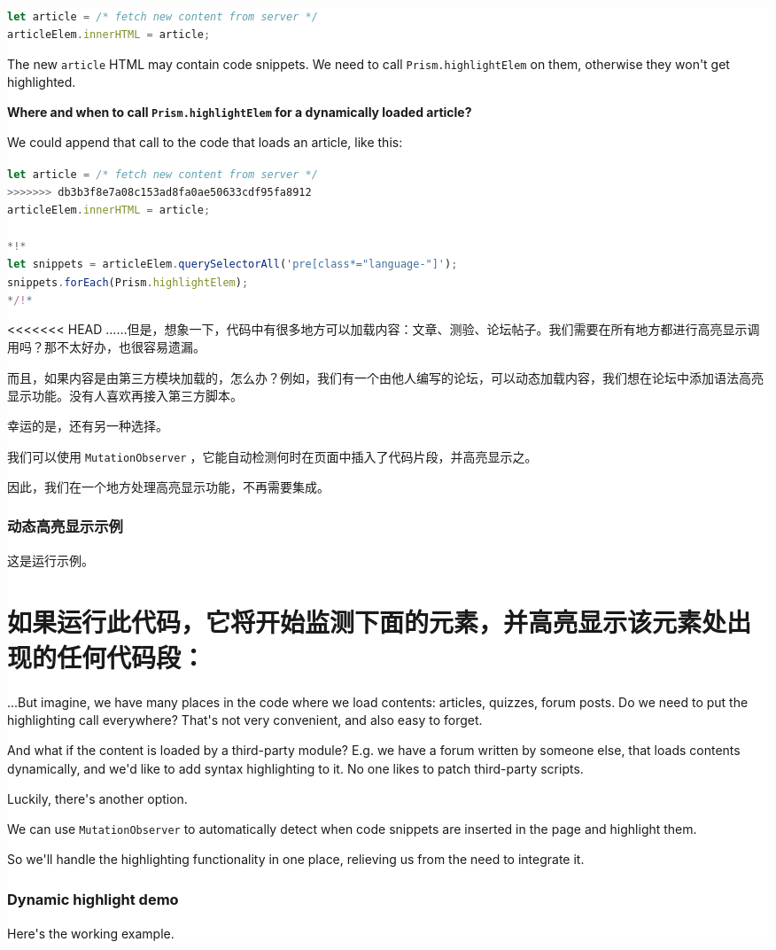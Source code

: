 ```js
let article = /* fetch new content from server */
articleElem.innerHTML = article;
```

The new `article` HTML may contain code snippets. We need to call `Prism.highlightElem` on them, otherwise they won't get highlighted.

**Where and when to call `Prism.highlightElem` for a dynamically loaded article?**

We could append that call to the code that loads an article, like this:

```js
let article = /* fetch new content from server */
>>>>>>> db3b3f8e7a08c153ad8fa0ae50633cdf95fa8912
articleElem.innerHTML = article;

*!*
let snippets = articleElem.querySelectorAll('pre[class*="language-"]');
snippets.forEach(Prism.highlightElem);
*/!*
```

<<<<<<< HEAD
……但是，想象一下，代码中有很多地方可以加载内容：文章、测验、论坛帖子。我们需要在所有地方都进行高亮显示调用吗？那不太好办，也很容易遗漏。

而且，如果内容是由第三方模块加载的，怎么办？例如，我们有一个由他人编写的论坛，可以动态加载内容，我们想在论坛中添加语法高亮显示功能。没有人喜欢再接入第三方脚本。

幸运的是，还有另一种选择。

我们可以使用 `MutationObserver` ，它能自动检测何时在页面中插入了代码片段，并高亮显示之。

因此，我们在一个地方处理高亮显示功能，不再需要集成。

### 动态高亮显示示例

这是运行示例。

如果运行此代码，它将开始监测下面的元素，并高亮显示该元素处出现的任何代码段：
=======
...But imagine, we have many places in the code where we load contents: articles, quizzes, forum posts. Do we need to put the highlighting call everywhere? That's not very convenient, and also easy to forget.

And what if the content is loaded by a third-party module? E.g. we have a forum written by someone else, that loads contents dynamically, and we'd like to add syntax highlighting to it. No one likes to patch third-party scripts.

Luckily, there's another option.

We can use `MutationObserver` to automatically detect when code snippets are inserted in the page and highlight them.

So we'll handle the highlighting functionality in one place, relieving us from the need to integrate it.

### Dynamic highlight demo

Here's the working example.
